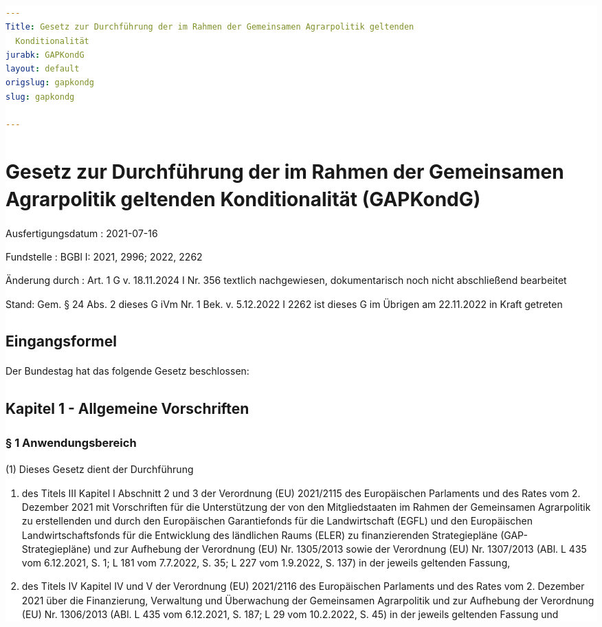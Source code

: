 ```yaml
---
Title: Gesetz zur Durchführung der im Rahmen der Gemeinsamen Agrarpolitik geltenden
  Konditionalität
jurabk: GAPKondG
layout: default
origslug: gapkondg
slug: gapkondg

---
```


# Gesetz zur Durchführung der im Rahmen der Gemeinsamen Agrarpolitik geltenden Konditionalität (GAPKondG)

Ausfertigungsdatum
:   2021-07-16

Fundstelle
:   BGBl I: 2021, 2996; 2022, 2262

Änderung durch
:   Art. 1 G v. 18.11.2024 I Nr. 356 textlich nachgewiesen, dokumentarisch noch nicht abschließend bearbeitet

Stand: Gem. § 24 Abs. 2 dieses G iVm Nr. 1 Bek. v. 5.12.2022 I 2262 ist dieses G im Übrigen am 22.11.2022 in Kraft getreten

## Eingangsformel

Der Bundestag hat das folgende Gesetz beschlossen:


## Kapitel 1 - Allgemeine Vorschriften


### § 1 Anwendungsbereich

(1) Dieses Gesetz dient der Durchführung

1.  des Titels III Kapitel I Abschnitt 2 und 3 der Verordnung (EU) 2021/2115 des Europäischen Parlaments und des Rates vom 2. Dezember 2021 mit Vorschriften für die Unterstützung der von den Mitgliedstaaten im Rahmen der Gemeinsamen Agrarpolitik zu erstellenden und durch den Europäischen Garantiefonds für die Landwirtschaft (EGFL) und den Europäischen Landwirtschaftsfonds für die Entwicklung des ländlichen Raums (ELER) zu finanzierenden Strategiepläne (GAP-Strategiepläne) und zur Aufhebung der Verordnung (EU) Nr. 1305/2013 sowie der Verordnung (EU) Nr. 1307/2013 (ABl. L 435 vom 6.12.2021, S. 1; L 181 vom 7.7.2022, S. 35; L 227 vom 1.9.2022, S. 137) in der jeweils geltenden Fassung,


2.  des Titels IV Kapitel IV und V der Verordnung (EU) 2021/2116 des Europäischen Parlaments und des Rates vom 2. Dezember 2021 über die Finanzierung, Verwaltung und Überwachung der Gemeinsamen Agrarpolitik und zur Aufhebung der Verordnung (EU) Nr. 1306/2013 (ABl. L 435 vom 6.12.2021, S. 187; L 29 vom 10.2.2022, S. 45) in der jeweils geltenden Fassung und
